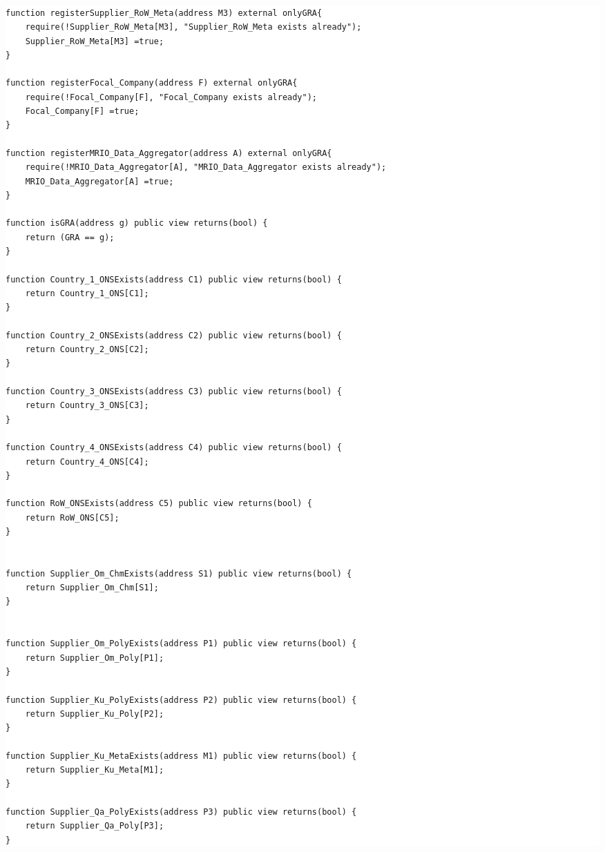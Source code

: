     function registerSupplier_RoW_Meta(address M3) external onlyGRA{
        require(!Supplier_RoW_Meta[M3], "Supplier_RoW_Meta exists already");
        Supplier_RoW_Meta[M3] =true;
    }

    function registerFocal_Company(address F) external onlyGRA{
        require(!Focal_Company[F], "Focal_Company exists already");
        Focal_Company[F] =true;
    }

    function registerMRIO_Data_Aggregator(address A) external onlyGRA{
        require(!MRIO_Data_Aggregator[A], "MRIO_Data_Aggregator exists already");
        MRIO_Data_Aggregator[A] =true;
    }
    
    function isGRA(address g) public view returns(bool) {
        return (GRA == g);
    }
    
    function Country_1_ONSExists(address C1) public view returns(bool) {
        return Country_1_ONS[C1];
    }

    function Country_2_ONSExists(address C2) public view returns(bool) {
        return Country_2_ONS[C2];
    }

    function Country_3_ONSExists(address C3) public view returns(bool) {
        return Country_3_ONS[C3];
    }

    function Country_4_ONSExists(address C4) public view returns(bool) {
        return Country_4_ONS[C4];
    }
    
    function RoW_ONSExists(address C5) public view returns(bool) {
        return RoW_ONS[C5];
    }
    
        
    function Supplier_Om_ChmExists(address S1) public view returns(bool) {
        return Supplier_Om_Chm[S1];
    }


    function Supplier_Om_PolyExists(address P1) public view returns(bool) {
        return Supplier_Om_Poly[P1];
    }

    function Supplier_Ku_PolyExists(address P2) public view returns(bool) {
        return Supplier_Ku_Poly[P2];
    }

    function Supplier_Ku_MetaExists(address M1) public view returns(bool) {
        return Supplier_Ku_Meta[M1];
    }

    function Supplier_Qa_PolyExists(address P3) public view returns(bool) {
        return Supplier_Qa_Poly[P3];
    }

